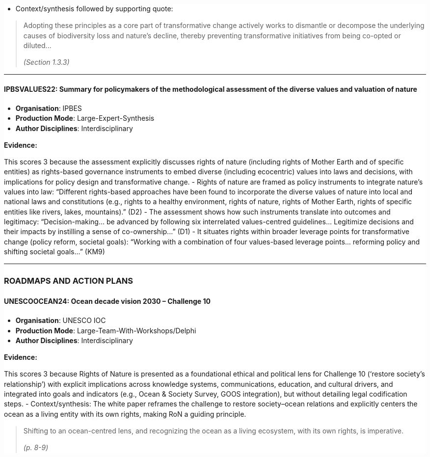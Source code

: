  - Context/synthesis followed by supporting quote: 

> Adopting these principles as a core part of transformative change actively works to dismantle or decompose the underlying causes of biodiversity loss and nature’s decline, thereby preventing transformative initiatives from being co-opted or diluted...
>
> *(Section 1.3.3)*



---

#### IPBSVALUES22: Summary for policymakers of the methodological assessment of the diverse values and valuation of nature

- **Organisation**: IPBES
- **Production Mode**: Large-Expert-Synthesis
- **Author Disciplines**: Interdisciplinary

**Evidence:**

This scores 3 because the assessment explicitly discusses rights of nature (including rights of Mother Earth and of specific entities) as rights-based governance instruments to embed diverse (including ecocentric) values into laws and decisions, with implications for policy design and transformative change. - Rights of nature are framed as policy instruments to integrate nature’s values into law: “Different rights-based approaches have been found to incorporate the diverse values of nature into local and national laws and constitutions (e.g., rights to a healthy environment, rights of nature, rights of Mother Earth, rights of specific entities like rivers, lakes, mountains).” (D2) - The assessment shows how such instruments translate into outcomes and legitimacy: “Decision-making... be advanced by following six interrelated values-centred guidelines... Legitimize decisions and their impacts by instilling a sense of co-ownership...” (D1) - It situates rights within broader leverage points for transformative change (policy reform, societal goals): “Working with a combination of four values-based leverage points... reforming policy and shifting societal goals...” (KM9)

---

### ROADMAPS AND ACTION PLANS

#### UNESCOOCEAN24: Ocean decade vision 2030 – Challenge 10

- **Organisation**: UNESCO IOC
- **Production Mode**: Large-Team-With-Workshops/Delphi
- **Author Disciplines**: Interdisciplinary

**Evidence:**

This scores 3 because Rights of Nature is presented as a foundational ethical and political lens for Challenge 10 (‘restore society’s relationship’) with explicit implications across knowledge systems, communications, education, and cultural drivers, and integrated into goals and indicators (e.g., Ocean & Society Survey, GOOS integration), but without detailing legal codification steps. - Context/synthesis: The white paper reframes the challenge to restore society–ocean relations and explicitly centers the ocean as a living entity with its own rights, making RoN a guiding principle. 

> Shifting to an ocean-centred lens, and recognizing the ocean as a living ecosystem, with its own rights, is imperative.
>
> *(p. 8-9)*
